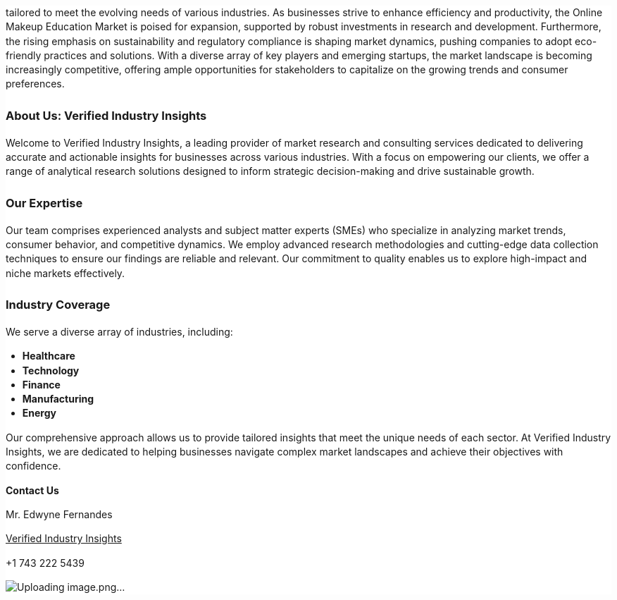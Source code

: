 tailored to meet the evolving needs of various industries. As businesses strive to enhance efficiency and productivity, the Online Makeup Education Market is poised for expansion, supported by robust investments in research and development. Furthermore, the rising emphasis on sustainability and regulatory compliance is shaping market dynamics, pushing companies to adopt eco-friendly practices and solutions. With a diverse array of key players and emerging startups, the market landscape is becoming increasingly competitive, offering ample opportunities for stakeholders to capitalize on the growing trends and consumer preferences.</p><h3>About Us: Verified Industry Insights</h3><p>Welcome to Verified Industry Insights, a leading provider of market research and consulting services dedicated to delivering accurate and actionable insights for businesses across various industries. With a focus on empowering our clients, we offer a range of analytical research solutions designed to inform strategic decision-making and drive sustainable growth.</p><h3>Our Expertise</h3><p>Our team comprises experienced analysts and subject matter experts (SMEs) who specialize in analyzing market trends, consumer behavior, and competitive dynamics. We employ advanced research methodologies and cutting-edge data collection techniques to ensure our findings are reliable and relevant. Our commitment to quality enables us to explore high-impact and niche markets effectively.</p><h3>Industry Coverage</h3><p>We serve a diverse array of industries, including:</p><ul><li><strong>Healthcare</strong></li><li><strong>Technology</strong></li><li><strong>Finance</strong></li><li><strong>Manufacturing</strong></li><li><strong>Energy</strong></li></ul><p>Our comprehensive approach allows us to provide tailored insights that meet the unique needs of each sector. At Verified Industry Insights, we are dedicated to helping businesses navigate complex market landscapes and achieve their objectives with confidence.</p><p><strong>Contact Us</strong></p><p>Mr. Edwyne Fernandes</p><p><a href="https://www.verifiedindustryinsights.com/">Verified Industry Insights</a></p><p>+1 743 222 5439</p>
![Uploading image.png…]()

